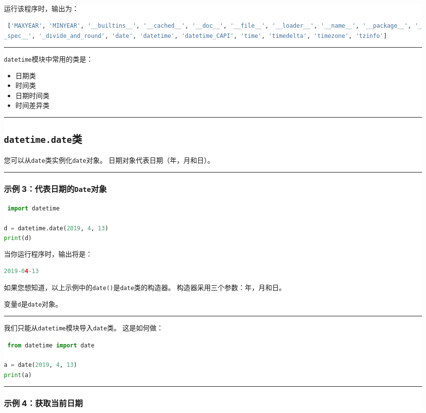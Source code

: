 运行该程序时，输出为：

```py
 ['MAXYEAR', 'MINYEAR', '__builtins__', '__cached__', '__doc__', '__file__', '__loader__', '__name__', '__package__', '__spec__', '_divide_and_round', 'date', 'datetime', 'datetime_CAPI', 'time', 'timedelta', 'timezone', 'tzinfo'] 
```

* * *

`datetime`模块中常用的类是：

*   日期类
*   时间类
*   日期时间类
*   时间差异类

* * *

## `datetime.date`类

您可以从`date`类实例化`date`对象。 日期对象代表日期（年，月和日）。

* * *

### 示例 3：代表日期的`Date`对象

```py
 import datetime

d = datetime.date(2019, 4, 13)
print(d) 
```

当你运行程序时，输出将是：

```py
2019-04-13
```

如果您想知道，以上示例中的`date()`是`date`类的构造器。 构造器采用三个参数：年，月和日。

变量`d`是`date`对象。

* * *

我们只能从`datetime`模块导入`date`类。 这是如何做：

```py
 from datetime import date

a = date(2019, 4, 13)
print(a)
```

* * *

### 示例 4：获取当前日期
